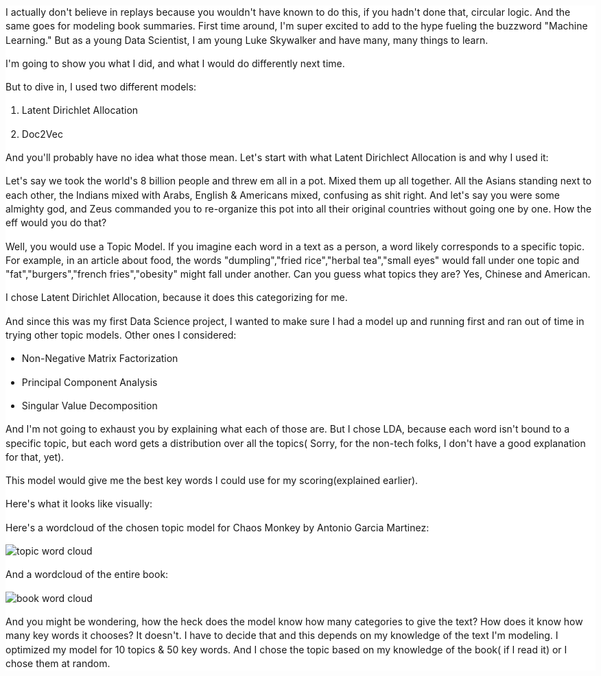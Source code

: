 I actually don't believe in replays because you wouldn't have known to do this, if you hadn't done that, circular logic. And the same goes for modeling book summaries. First time around, I'm super excited to add to the hype fueling the buzzword "Machine Learning." But as a young Data Scientist, I am young Luke Skywalker and have many, many things to learn. 

I'm going to show you what I did, and what I would do differently next time. 

But to dive in, I used two different models:

1. Latent Dirichlet Allocation

2. Doc2Vec

And you'll probably have no idea what those mean. Let's start with what Latent Dirichlect Allocation is and why I used it:

Let's say we took the world's 8 billion people and threw em all in a pot. Mixed them up all together. All the Asians standing next to each other, the Indians mixed with Arabs, English & Americans mixed, confusing as shit right. And let's say you were some almighty god, and Zeus commanded you to re-organize this pot into all their original countries without going one by one. How the eff would you do that?

Well, you would use a Topic Model. If you imagine each word in a text as a person, a word likely corresponds to a specific topic. For example, in an article about food, the words "dumpling","fried rice","herbal tea","small eyes" would fall under one topic and "fat","burgers","french fries","obesity" might fall under another. Can you guess what topics they are? Yes, Chinese and American. 

I chose Latent Dirichlet Allocation, because it does this categorizing for me. 

And since this was my first Data Science project, I wanted to make sure I had a model up and running first and ran out of time in trying other topic models. Other ones I considered:

- Non-Negative Matrix Factorization

- Principal Component Analysis

- Singular Value Decomposition

And I'm not going to exhaust you by explaining what each of those are. But I chose LDA, because each word isn't bound to a specific topic, but each word gets a distribution over all the topics( Sorry, for the non-tech folks, I don't have a good explanation for that, yet). 

This model would give me the best key words I could use for my scoring(explained earlier).

Here's what it looks like visually:

Here's a wordcloud of the chosen topic model for Chaos Monkey by Antonio Garcia Martinez:

![topic word cloud](https://cloud.githubusercontent.com/assets/22338112/24921620/4a1cec5a-1ea0-11e7-8e19-8216cfed709b.png)

And a wordcloud of the entire book:

![book word cloud](https://cloud.githubusercontent.com/assets/22338112/24921633/56cd0e3a-1ea0-11e7-9444-eb9abd186bbd.png)

And you might be wondering, how the heck does the model know how many categories to give the text? How does it know how many key words it chooses? It doesn't. I have to decide that and this depends on my knowledge of the text I'm modeling. I optimized my model for 10 topics & 50 key words. And I chose the topic based on my knowledge of the book( if I read it) or I chose them at random. 
